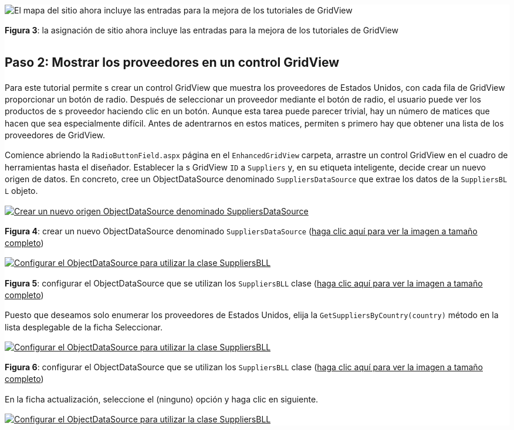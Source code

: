 
![El mapa del sitio ahora incluye las entradas para la mejora de los tutoriales de GridView](adding-a-gridview-column-of-radio-buttons-vb/_static/image3.gif)

**Figura 3**: la asignación de sitio ahora incluye las entradas para la mejora de los tutoriales de GridView


## <a name="step-2-displaying-the-suppliers-in-a-gridview"></a>Paso 2: Mostrar los proveedores en un control GridView

Para este tutorial permite s crear un control GridView que muestra los proveedores de Estados Unidos, con cada fila de GridView proporcionar un botón de radio. Después de seleccionar un proveedor mediante el botón de radio, el usuario puede ver los productos de s proveedor haciendo clic en un botón. Aunque esta tarea puede parecer trivial, hay un número de matices que hacen que sea especialmente difícil. Antes de adentrarnos en estos matices, permiten s primero hay que obtener una lista de los proveedores de GridView.

Comience abriendo la `RadioButtonField.aspx` página en el `EnhancedGridView` carpeta, arrastre un control GridView en el cuadro de herramientas hasta el diseñador. Establecer la s GridView `ID` a `Suppliers` y, en su etiqueta inteligente, decide crear un nuevo origen de datos. En concreto, cree un ObjectDataSource denominado `SuppliersDataSource` que extrae los datos de la `SuppliersBLL` objeto.


[![Crear un nuevo origen ObjectDataSource denominado SuppliersDataSource](adding-a-gridview-column-of-radio-buttons-vb/_static/image4.gif)](adding-a-gridview-column-of-radio-buttons-vb/_static/image3.png)

**Figura 4**: crear un nuevo ObjectDataSource denominado `SuppliersDataSource` ([haga clic aquí para ver la imagen a tamaño completo](adding-a-gridview-column-of-radio-buttons-vb/_static/image4.png))


[![Configurar el ObjectDataSource para utilizar la clase SuppliersBLL](adding-a-gridview-column-of-radio-buttons-vb/_static/image5.gif)](adding-a-gridview-column-of-radio-buttons-vb/_static/image5.png)

**Figura 5**: configurar el ObjectDataSource que se utilizan los `SuppliersBLL` clase ([haga clic aquí para ver la imagen a tamaño completo](adding-a-gridview-column-of-radio-buttons-vb/_static/image6.png))


Puesto que deseamos solo enumerar los proveedores de Estados Unidos, elija la `GetSuppliersByCountry(country)` método en la lista desplegable de la ficha Seleccionar.


[![Configurar el ObjectDataSource para utilizar la clase SuppliersBLL](adding-a-gridview-column-of-radio-buttons-vb/_static/image6.gif)](adding-a-gridview-column-of-radio-buttons-vb/_static/image7.png)

**Figura 6**: configurar el ObjectDataSource que se utilizan los `SuppliersBLL` clase ([haga clic aquí para ver la imagen a tamaño completo](adding-a-gridview-column-of-radio-buttons-vb/_static/image8.png))


En la ficha actualización, seleccione el (ninguno) opción y haga clic en siguiente.


[![Configurar el ObjectDataSource para utilizar la clase SuppliersBLL](adding-a-gridview-column-of-radio-buttons-vb/_static/image7.gif)](adding-a-gridview-column-of-radio-buttons-vb/_static/image9.png)
